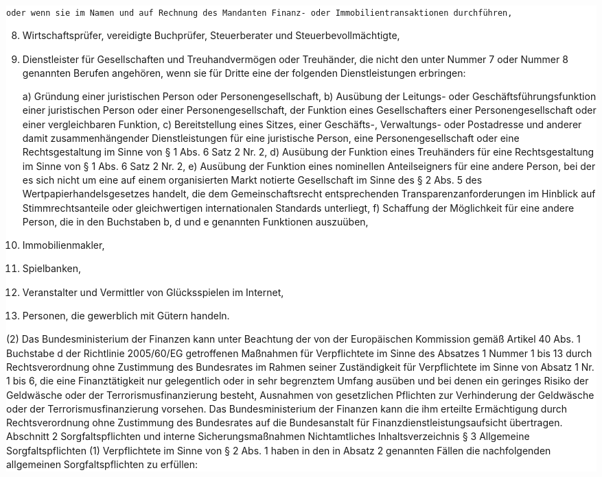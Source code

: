     oder wenn sie im Namen und auf Rechnung des Mandanten Finanz- oder Immobilientransaktionen durchführen,
8.
    Wirtschaftsprüfer, vereidigte Buchprüfer, Steuerberater und Steuerbevollmächtigte,
9.
    Dienstleister für Gesellschaften und Treuhandvermögen oder Treuhänder, die nicht den unter Nummer 7 oder Nummer 8 genannten Berufen angehören, wenn sie für Dritte eine der folgenden Dienstleistungen erbringen:

    a)
        Gründung einer juristischen Person oder Personengesellschaft,
    b)
        Ausübung der Leitungs- oder Geschäftsführungsfunktion einer juristischen Person oder einer Personengesellschaft, der Funktion eines Gesellschafters einer Personengesellschaft oder einer vergleichbaren Funktion,
    c)
        Bereitstellung eines Sitzes, einer Geschäfts-, Verwaltungs- oder Postadresse und anderer damit zusammenhängender Dienstleistungen für eine juristische Person, eine Personengesellschaft oder eine Rechtsgestaltung im Sinne von § 1 Abs. 6 Satz 2 Nr. 2,
    d)
        Ausübung der Funktion eines Treuhänders für eine Rechtsgestaltung im Sinne von § 1 Abs. 6 Satz 2 Nr. 2,
    e)
        Ausübung der Funktion eines nominellen Anteilseigners für eine andere Person, bei der es sich nicht um eine auf einem organisierten Markt notierte Gesellschaft im Sinne des § 2 Abs. 5 des Wertpapierhandelsgesetzes handelt, die dem Gemeinschaftsrecht entsprechenden Transparenzanforderungen im Hinblick auf Stimmrechtsanteile oder gleichwertigen internationalen Standards unterliegt,
    f)
        Schaffung der Möglichkeit für eine andere Person, die in den Buchstaben b, d und e genannten Funktionen auszuüben,

10.
    Immobilienmakler,
11.
    Spielbanken,
12.
    Veranstalter und Vermittler von Glücksspielen im Internet,
13.
    Personen, die gewerblich mit Gütern handeln.

(2) Das Bundesministerium der Finanzen kann unter Beachtung der von der Europäischen Kommission gemäß Artikel 40 Abs. 1 Buchstabe d der Richtlinie 2005/60/EG getroffenen Maßnahmen für Verpflichtete im Sinne des Absatzes 1 Nummer 1 bis 13 durch Rechtsverordnung ohne Zustimmung des Bundesrates im Rahmen seiner Zuständigkeit für Verpflichtete im Sinne von Absatz 1 Nr. 1 bis 6, die eine Finanztätigkeit nur gelegentlich oder in sehr begrenztem Umfang ausüben und bei denen ein geringes Risiko der Geldwäsche oder der Terrorismusfinanzierung besteht, Ausnahmen von gesetzlichen Pflichten zur Verhinderung der Geldwäsche oder der Terrorismusfinanzierung vorsehen. Das Bundesministerium der Finanzen kann die ihm erteilte Ermächtigung durch Rechtsverordnung ohne Zustimmung des Bundesrates auf die Bundesanstalt für Finanzdienstleistungsaufsicht übertragen.
Abschnitt 2
Sorgfaltspflichten und interne Sicherungsmaßnahmen
Nichtamtliches Inhaltsverzeichnis
§ 3 Allgemeine Sorgfaltspflichten
(1) Verpflichtete im Sinne von § 2 Abs. 1 haben in den in Absatz 2 genannten Fällen die nachfolgenden allgemeinen Sorgfaltspflichten zu erfüllen:
